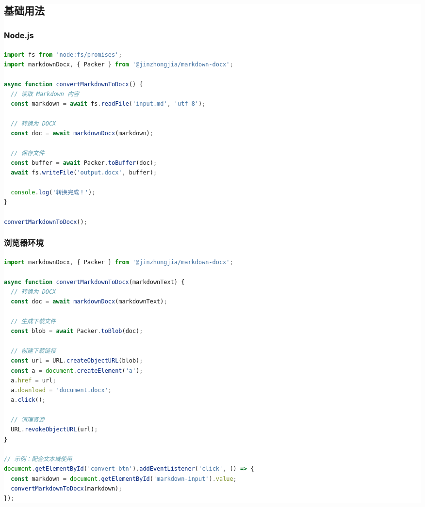 ## 基础用法

### Node.js

```javascript
import fs from 'node:fs/promises';
import markdownDocx, { Packer } from '@jinzhongjia/markdown-docx';

async function convertMarkdownToDocx() {
  // 读取 Markdown 内容
  const markdown = await fs.readFile('input.md', 'utf-8');
  
  // 转换为 DOCX
  const doc = await markdownDocx(markdown);
  
  // 保存文件
  const buffer = await Packer.toBuffer(doc);
  await fs.writeFile('output.docx', buffer);
  
  console.log('转换完成！');
}

convertMarkdownToDocx();
```

### 浏览器环境

```javascript
import markdownDocx, { Packer } from '@jinzhongjia/markdown-docx';

async function convertMarkdownToDocx(markdownText) {
  // 转换为 DOCX
  const doc = await markdownDocx(markdownText);
  
  // 生成下载文件
  const blob = await Packer.toBlob(doc);
  
  // 创建下载链接
  const url = URL.createObjectURL(blob);
  const a = document.createElement('a');
  a.href = url;
  a.download = 'document.docx';
  a.click();
  
  // 清理资源
  URL.revokeObjectURL(url);
}

// 示例：配合文本域使用
document.getElementById('convert-btn').addEventListener('click', () => {
  const markdown = document.getElementById('markdown-input').value;
  convertMarkdownToDocx(markdown);
});
```
